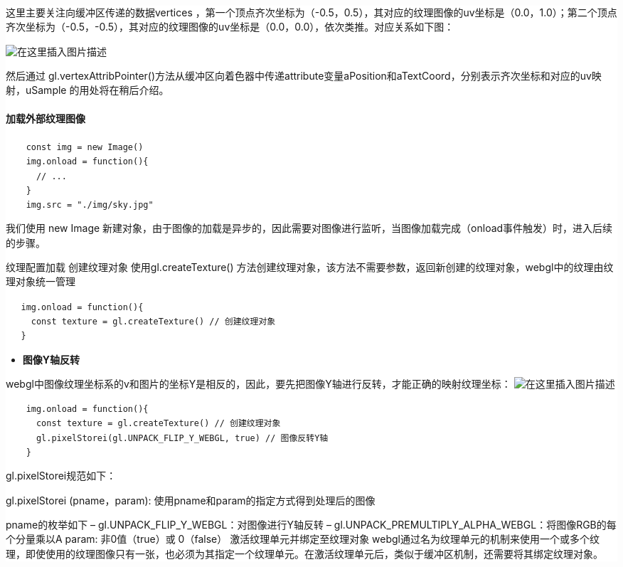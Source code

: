 这里主要关注向缓冲区传递的数据vertices ，第一个顶点齐次坐标为（-0.5，0.5），其对应的纹理图像的uv坐标是（0.0，1.0）；第二个顶点齐次坐标为（-0.5，-0.5），其对应的纹理图像的uv坐标是（0.0，0.0），依次类推。对应关系如下图：

![在这里插入图片描述](https://img-blog.csdnimg.cn/2f478f76b20645c28b688656c9fb2148.png)

然后通过 gl.vertexAttribPointer()方法从缓冲区向着色器中传递attribute变量aPosition和aTextCoord，分别表示齐次坐标和对应的uv映射，uSample 的用处将在稍后介绍。


#### 加载外部纹理图像

```
    const img = new Image()
    img.onload = function(){
      // ...
    }
    img.src = "./img/sky.jpg"

```

我们使用 new Image 新建对象，由于图像的加载是异步的，因此需要对图像进行监听，当图像加载完成（onload事件触发）时，进入后续的步骤。

纹理配置加载
创建纹理对象
使用gl.createTexture() 方法创建纹理对象，该方法不需要参数，返回新创建的纹理对象，webgl中的纹理由纹理对象统一管理

 ```
    img.onload = function(){
      const texture = gl.createTexture() // 创建纹理对象
    }

 ```

- **图像Y轴反转**

webgl中图像纹理坐标系的v和图片的坐标Y是相反的，因此，要先把图像Y轴进行反转，才能正确的映射纹理坐标：
![在这里插入图片描述](https://img-blog.csdnimg.cn/d6ac389d040648109ebdb6f206e2dc8d.png)

```
    img.onload = function(){
      const texture = gl.createTexture() // 创建纹理对象
      gl.pixelStorei(gl.UNPACK_FLIP_Y_WEBGL, true) // 图像反转Y轴
    }

```

gl.pixelStorei规范如下：

gl.pixelStorei (pname，param): 使用pname和param的指定方式得到处理后的图像

pname的枚举如下
– gl.UNPACK_FLIP_Y_WEBGL：对图像进行Y轴反转
– gl.UNPACK_PREMULTIPLY_ALPHA_WEBGL：将图像RGB的每个分量乘以A
param: 非0值（true）或 0（false）
激活纹理单元并绑定至纹理对象
webgl通过名为纹理单元的机制来使用一个或多个纹理，即使使用的纹理图像只有一张，也必须为其指定一个纹理单元。在激活纹理单元后，类似于缓冲区机制，还需要将其绑定纹理对象。
